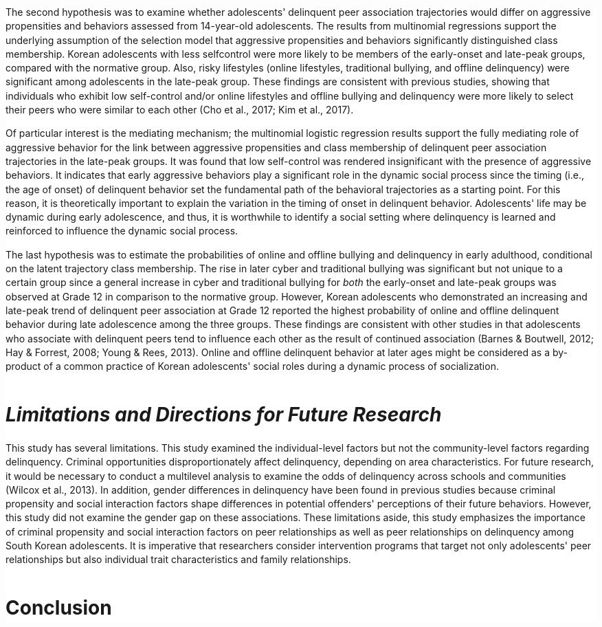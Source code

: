 The second hypothesis was to examine whether adolescents' delinquent peer association trajectories would differ on aggressive propensities and behaviors assessed from 14-year-old adolescents. The results from multinomial regressions support the underlying assumption of the selection model that aggressive propensities and behaviors significantly distinguished class membership. Korean adolescents with less selfcontrol were more likely to be members of the early-onset and late-peak groups, compared with the normative group. Also, risky lifestyles (online lifestyles, traditional bullying, and offline delinquency) were significant among adolescents in the late-peak group. These findings are consistent with previous studies, showing that individuals who exhibit low self-control and/or online lifestyles and offline bullying and delinquency were more likely to select their peers who were similar to each other (Cho et al., 2017; Kim et al., 2017).

Of particular interest is the mediating mechanism; the multinomial logistic regression results support the fully mediating role of aggressive behavior for the link between aggressive propensities and class membership of delinquent peer association trajectories in the late-peak groups. It was found that low self-control was rendered insignificant with the presence of aggressive behaviors. It indicates that early aggressive behaviors play a significant role in the dynamic social process since the timing (i.e., the age of onset) of delinquent behavior set the fundamental path of the behavioral trajectories as a starting point. For this reason, it is theoretically important to explain the variation in the timing of onset in delinquent behavior. Adolescents' life may be dynamic during early adolescence, and thus, it is worthwhile to identify a social setting where delinquency is learned and reinforced to influence the dynamic social process.

The last hypothesis was to estimate the probabilities of online and offline bullying and delinquency in early adulthood, conditional on the latent trajectory class membership. The rise in later cyber and traditional bullying was significant but not unique to a certain group since a general increase in cyber and traditional bullying for *both* the early-onset and late-peak groups was observed at Grade 12 in comparison to the normative group. However, Korean adolescents who demonstrated an increasing and late-peak trend of delinquent peer association at Grade 12 reported the highest probability of online and offline delinquent behavior during late adolescence among the three groups. These findings are consistent with other studies in that adolescents who associate with delinquent peers tend to influence each other as the result of continued association (Barnes & Boutwell, 2012; Hay & Forrest, 2008; Young & Rees, 2013). Online and offline delinquent behavior at later ages might be considered as a by-product of a common practice of Korean adolescents' social roles during a dynamic process of socialization.

# *Limitations and Directions for Future Research*

This study has several limitations. This study examined the individual-level factors but not the community-level factors regarding delinquency. Criminal opportunities disproportionately affect delinquency, depending on area characteristics. For future research, it would be necessary to conduct a multilevel analysis to examine the odds of delinquency across schools and communities (Wilcox et al., 2013). In addition, gender differences in delinquency have been found in previous studies because criminal propensity and social interaction factors shape differences in potential offenders' perceptions of their future behaviors. However, this study did not examine the gender gap on these associations. These limitations aside, this study emphasizes the importance of criminal propensity and social interaction factors on peer relationships as well as peer relationships on delinquency among South Korean adolescents. It is imperative that researchers consider intervention programs that target not only adolescents' peer relationships but also individual trait characteristics and family relationships.

# **Conclusion**
